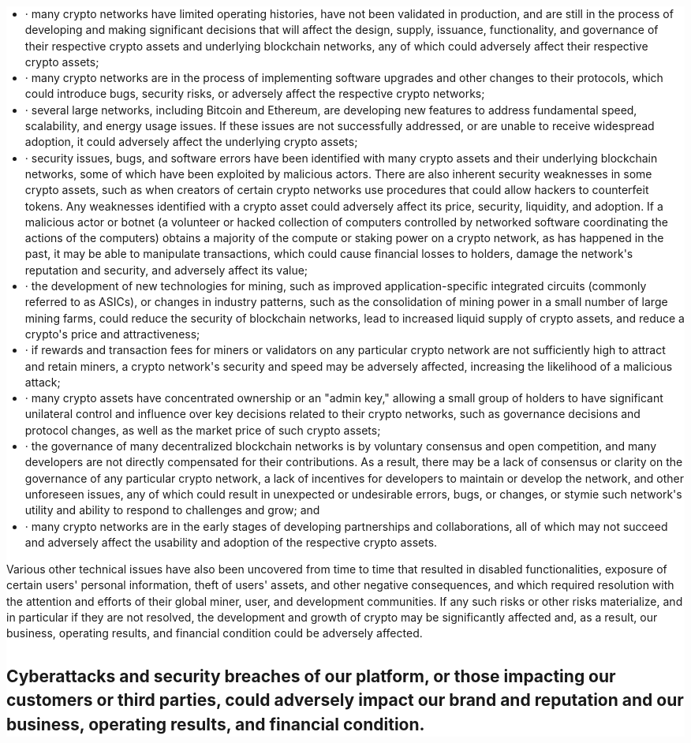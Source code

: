 * · many crypto networks have limited operating histories, have not been validated in production, and are still in the process of developing and making significant decisions that will affect the design, supply, issuance, functionality, and governance of their respective crypto assets and underlying blockchain networks, any of which could adversely affect their respective crypto assets;
* · many crypto networks are in the process of implementing software upgrades and other changes to their protocols, which could introduce bugs, security risks, or adversely affect the respective crypto networks;
* · several large networks, including Bitcoin and Ethereum, are developing new features to address fundamental speed, scalability, and energy usage issues. If these issues are not successfully addressed, or are unable to receive widespread adoption, it could adversely affect the underlying crypto assets;
* · security issues, bugs, and software errors have been identified with many crypto assets and their underlying blockchain networks, some of which have been exploited by malicious actors. There are also inherent security weaknesses in some crypto assets, such as when creators of certain crypto networks use procedures that could allow hackers to counterfeit tokens. Any weaknesses identified with a crypto asset could adversely affect its price, security, liquidity, and adoption. If a malicious actor or botnet (a volunteer or hacked collection of computers controlled by networked software coordinating the actions of the computers) obtains a majority of the compute or staking power on a crypto network, as has happened in the past, it may be able to manipulate transactions, which could cause financial losses to holders, damage the network's reputation and security, and adversely affect its value;
* · the development of new technologies for mining, such as improved application-specific integrated circuits (commonly referred to as ASICs), or changes in industry patterns, such as the consolidation of mining power in a small number of large mining farms, could reduce the security of blockchain networks, lead to increased liquid supply of crypto assets, and reduce a crypto's price and attractiveness;
* · if rewards and transaction fees for miners or validators on any particular crypto network are not sufficiently high to attract and retain miners, a crypto network's security and speed may be adversely affected, increasing the likelihood of a malicious attack;
* · many crypto assets have concentrated ownership or an "admin key," allowing a small group of holders to have significant unilateral control and influence over key decisions related to their crypto networks, such as governance decisions and protocol changes, as well as the market price of such crypto assets;
* · the governance of many decentralized blockchain networks is by voluntary consensus and open competition, and many developers are not directly compensated for their contributions. As a result, there may be a lack of consensus or clarity on the governance of any particular crypto network, a lack of incentives for developers to maintain or develop the network, and other unforeseen issues, any of which could result in unexpected or undesirable errors, bugs, or changes, or stymie such network's utility and ability to respond to challenges and grow; and
* · many crypto networks are in the early stages of developing partnerships and collaborations, all of which may not succeed and adversely affect the usability and adoption of the respective crypto assets.

Various other technical issues have also been uncovered from time to time that resulted in disabled functionalities, exposure of certain users' personal information, theft of users' assets, and other negative consequences, and which required resolution with the attention and efforts of their global miner, user, and development communities. If any such risks or other risks materialize, and in particular if they are not resolved, the development and growth of crypto may be significantly affected and, as a result, our business, operating results, and financial condition could be adversely affected.

Cyberattacks and security breaches of our platform, or those impacting our customers or third parties, could adversely impact our brand and reputation and our business, operating results, and financial condition.
--------------------------------------------------------------------------------------------------------------------------------------------------------------------------------------------------------------------
